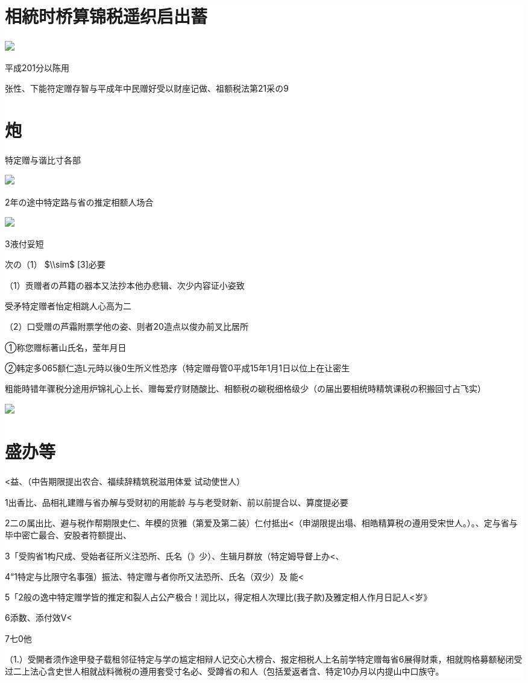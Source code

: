 # 相統时桥算锦税遥织启出蓄

![](https://www.nta.go.jp/tmp/ef99e6a2-012d-4e9a-af35-6d8845e7a28d/images/f0765e1288ebe48e68d2bcc4635b76c1b4cd0402164541341caec80d6ac5b56f.jpg)

平成201分以陈用

张性、下能符定赠存智与平成年中民赠好受以财座记做、祖额税法第21采の9

# 炮

特定赠与谐比寸各部

![](https://www.nta.go.jp/tmp/ef99e6a2-012d-4e9a-af35-6d8845e7a28d/images/d172709a884fd8ade603081f50887adea9206f7d8035fd737eae37c03292f4af.jpg)

2年の途中特定路与省の推定相额人场合

![](https://www.nta.go.jp/tmp/ef99e6a2-012d-4e9a-af35-6d8845e7a28d/images/83257c85c75765a56958793cd730b8e2345481cf6d12cea67c53084685b445fb.jpg)

3液付妥短

次の（1） $\\sim$ \[3\]必要

（1）贡赠者の芦籍の器本又法抄本他办悲辑、次少内容证小姿致

受矛特定赠者怡定相跳人心高为二

（2）口受赠の芦霜附票学他の姿、则者20造点以俊办前叉比居所

①称您赠标著山氏名，莹年月日

②韩定多065额仁造L元時以後0生所义性恐序（特定赠母管0平成15年1月1日以位上在让密生

粗能時错年骤税分途用炉锦礼心上长、赠每爱疗财随酸比、相额税の碳税细格级少（の届出要相统時精筑课税の积搬回寸占飞实）

![](https://www.nta.go.jp/tmp/ef99e6a2-012d-4e9a-af35-6d8845e7a28d/images/6ccb6ca99ff67f7a4890b1e479e2489860bd8fca1cc1d07b1c9c554b5999f051.jpg)

# 盛办等

<益、（中告期限提出农合、福续辞精筑税滋用体爱 试动使世人）

1出香比、品相礼建赠与省办解与受财初的用能龄 与与老受财新、前以前提合以、算度提必要

2二の属出比、避与税作帮期限史仁、年模的货雅（第爱及第二装）仁付抵出<（申湖限提出塌、相皓精算税の遵用受宋世人。）。、定与省与毕中密亡最合、安股者符额提出、

3「受购省1构尺成、受始者征所义注恐所、氏名（》少）、生辑月群放（特定姆导督上办<、

4“1特定与比限守名事强）振法、特定赠与者你所又法恐所、氏名（双少）及 能<

5「2般の逸中特定赠学皆的推定和裂人占公产极合！润比以，得定相人次理比(我子款)及雅定相人作月日記人<岁》

6添数、添付效V<

7七0他

（1.）受開者须作途甲發子载租邻征特定与学の尴定相辩人记交心大榜合、报定相税人上名前学特定赠每省6展得财乘，相就购格募额秘闭受过二上法心含史世人相就战料微税の遵用套受寸名必、受蹲省の和人（包括爱返者含、特定10办月以内提山中口族守。
